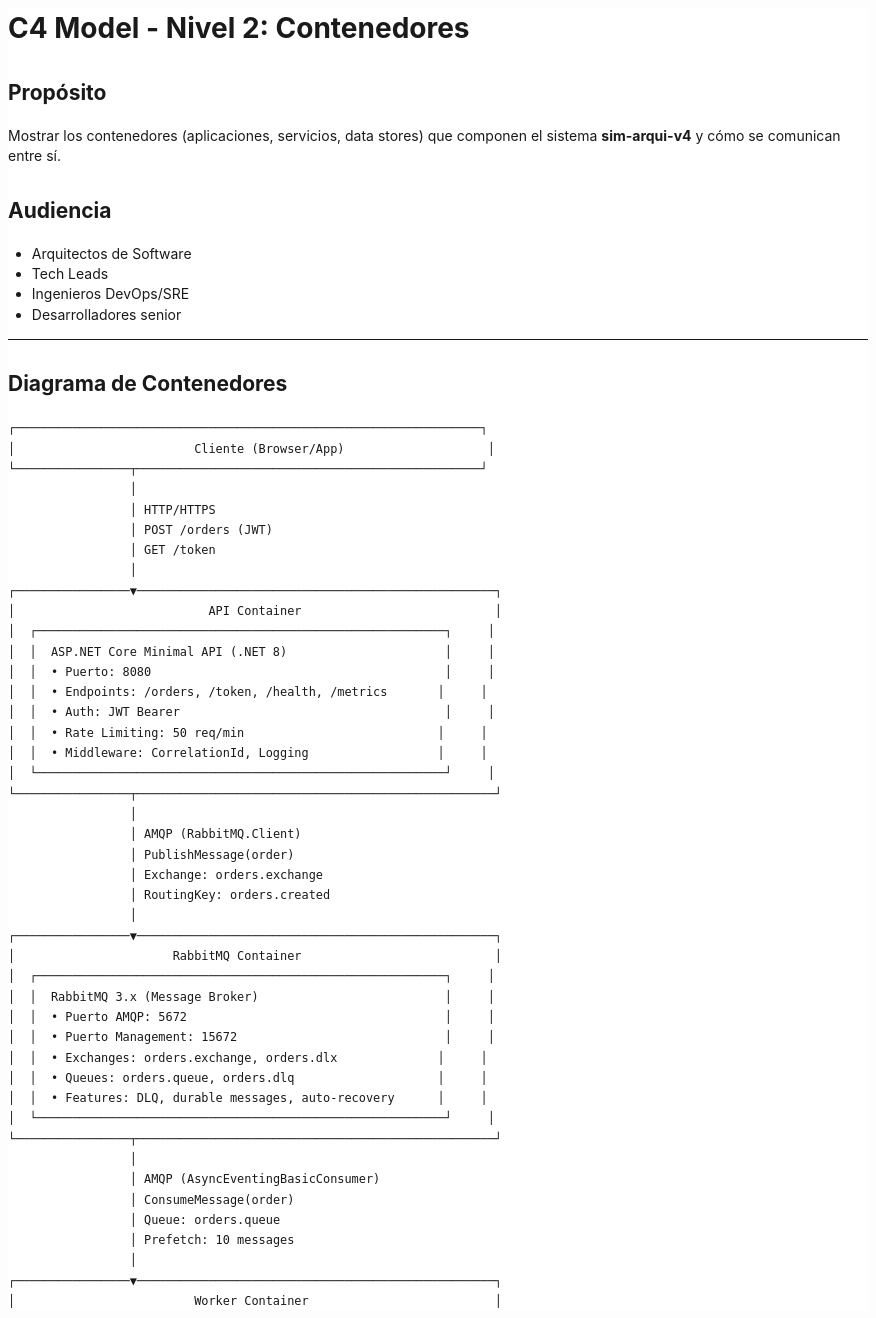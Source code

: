 # C4 Model - Nivel 2: Contenedores

## Propósito
Mostrar los contenedores (aplicaciones, servicios, data stores) que componen el sistema **sim-arqui-v4** y cómo se comunican entre sí.

## Audiencia
- Arquitectos de Software
- Tech Leads
- Ingenieros DevOps/SRE
- Desarrolladores senior

---

## Diagrama de Contenedores

```
┌─────────────────────────────────────────────────────────────────┐
│                         Cliente (Browser/App)                    │
└────────────────┬────────────────────────────────────────────────┘
                 │
                 │ HTTP/HTTPS
                 │ POST /orders (JWT)
                 │ GET /token
                 │
┌────────────────▼──────────────────────────────────────────────────┐
│                           API Container                           │
│  ┌─────────────────────────────────────────────────────────┐     │
│  │  ASP.NET Core Minimal API (.NET 8)                      │     │
│  │  • Puerto: 8080                                         │     │
│  │  • Endpoints: /orders, /token, /health, /metrics       │     │
│  │  • Auth: JWT Bearer                                     │     │
│  │  • Rate Limiting: 50 req/min                           │     │
│  │  • Middleware: CorrelationId, Logging                  │     │
│  └─────────────────────────────────────────────────────────┘     │
└────────────────┬──────────────────────────────────────────────────┘
                 │
                 │ AMQP (RabbitMQ.Client)
                 │ PublishMessage(order)
                 │ Exchange: orders.exchange
                 │ RoutingKey: orders.created
                 │
┌────────────────▼──────────────────────────────────────────────────┐
│                      RabbitMQ Container                           │
│  ┌─────────────────────────────────────────────────────────┐     │
│  │  RabbitMQ 3.x (Message Broker)                          │     │
│  │  • Puerto AMQP: 5672                                    │     │
│  │  • Puerto Management: 15672                             │     │
│  │  • Exchanges: orders.exchange, orders.dlx              │     │
│  │  • Queues: orders.queue, orders.dlq                    │     │
│  │  • Features: DLQ, durable messages, auto-recovery      │     │
│  └─────────────────────────────────────────────────────────┘     │
└────────────────┬──────────────────────────────────────────────────┘
                 │
                 │ AMQP (AsyncEventingBasicConsumer)
                 │ ConsumeMessage(order)
                 │ Queue: orders.queue
                 │ Prefetch: 10 messages
                 │
┌────────────────▼──────────────────────────────────────────────────┐
│                         Worker Container                          │
```
